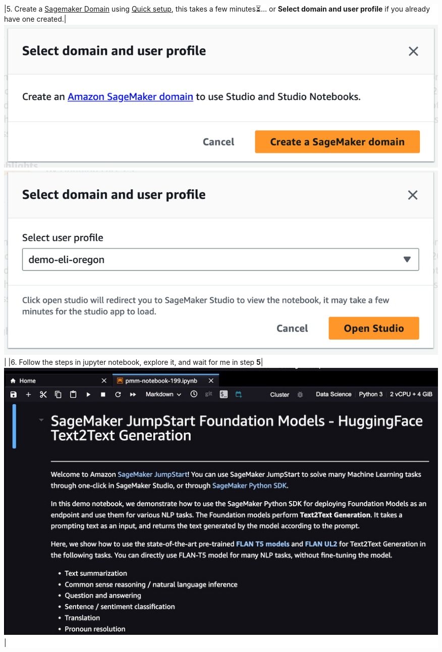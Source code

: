 |5. Create a [Sagemaker Domain](https://docs.aws.amazon.com/sagemaker/latest/dg/gs-studio-onboard.html?sc_channel=el&sc_campaign=datamlwave&sc_content=build-a-knowledge-base-with-multilingual-q-and-a-gen-ai&sc_geo=mult&sc_country=mult&sc_outcome=acq) using [Quick setup](https://docs.aws.amazon.com/sagemaker/latest/dg/onboard-quick-start.html?sc_channel=el&sc_campaign=datamlwave&sc_content=build-a-knowledge-base-with-multilingual-q-and-a-gen-ai&sc_geo=mult&sc_country=mult&sc_outcome=acq), this takes a few minutes⏳... or **Select domain and user profile** if you already have one created.|![Create a Sagemaker Domain](images/fig_7.png)![Select domain and user profile](images/domain_and_user_profile.png)|
|6. Follow the steps in jupyter notebook, explore it, and wait for me in step **5**|![Jupyter notebook](images/jupyter_notebook.jpg)|
